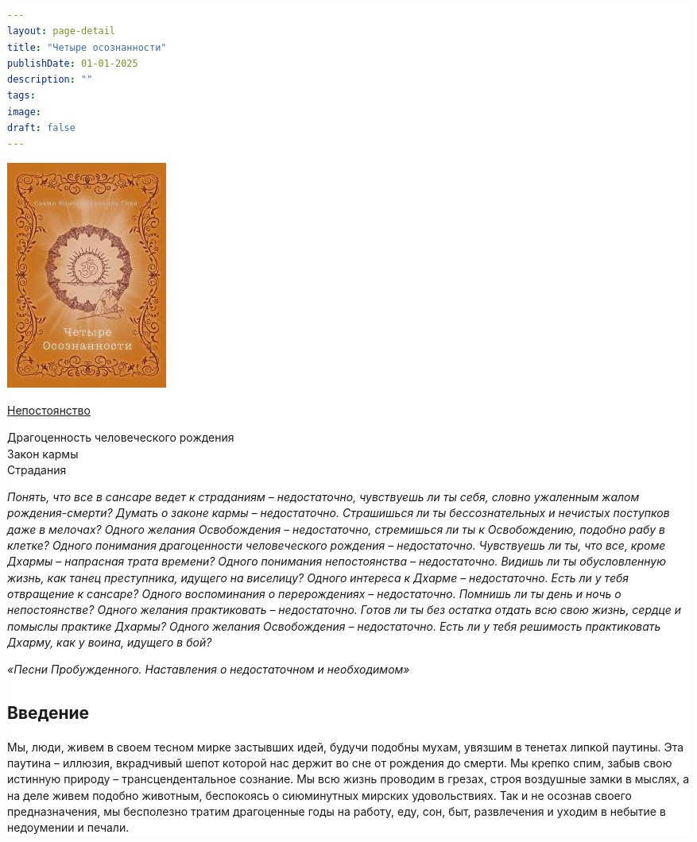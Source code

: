 ```yaml
---
layout: page-detail
title: "Четыре осознанности"
publishDate: 01-01-2025
description: ""
tags:
image:
draft: false
---
```


![Четыре осознанности](/upload/iblock/e16/e1602a29ac48f8962eee0c6070006525.jpg)

[Непостоянство](#1) 

 Драгоценность человеческого рождения  
Закон кармы  
Страдания 

_Понять, что все в сансаре ведет к страданиям – недостаточно, чувствуешь ли ты себя, словно ужаленным жалом рождения-смерти? Думать о законе кармы – недостаточно. Страшишься ли ты бессознательных и нечистых поступков даже в мелочах? Одного желания Освобождения – недостаточно, стремишься ли ты к Освобождению, подобно рабу в клетке? Одного понимания драгоценности человеческого рождения – недостаточно. Чувствуешь ли ты, что все, кроме Дхармы – напрасная трата времени? Одного понимания непостоянства – недостаточно. Видишь ли ты обусловленную жизнь, как танец преступника, идущего на виселицу? Одного интереса к Дхарме – недостаточно. Есть ли у тебя отвращение к сансаре? Одного воспоминания о перерождениях – недостаточно. Помнишь ли ты день и ночь о непостоянстве? Одного желания практиковать – недостаточно. Готов ли ты без остатка отдать всю свою жизнь, сердце и помыслы практике Дхармы? Одного желания Освобождения – недостаточно. Есть ли у тебя решимость практиковать Дхарму, как у воина, идущего в бой?_

_«Песни Пробужденного. Наставления о недостаточном и необходимом»_

## Введение

Мы, люди, живем в своем тесном мирке застывших идей, будучи подобны мухам, увязшим в тенетах липкой паутины. Эта паутина – иллюзия, вкрадчивый шепот которой нас держит во сне от рождения до смерти. Мы крепко спим, забыв свою истинную природу – трансцендентальное сознание. Мы всю жизнь проводим в грезах, строя воздушные замки в мыслях, а на деле живем подобно животным, беспокоясь о сиюминутных мирских удовольствиях. Так и не осознав своего предназначения, мы бесполезно тратим драгоценные годы на работу, еду, сон, быт, развлечения и уходим в небытие в недоумении и печали.

